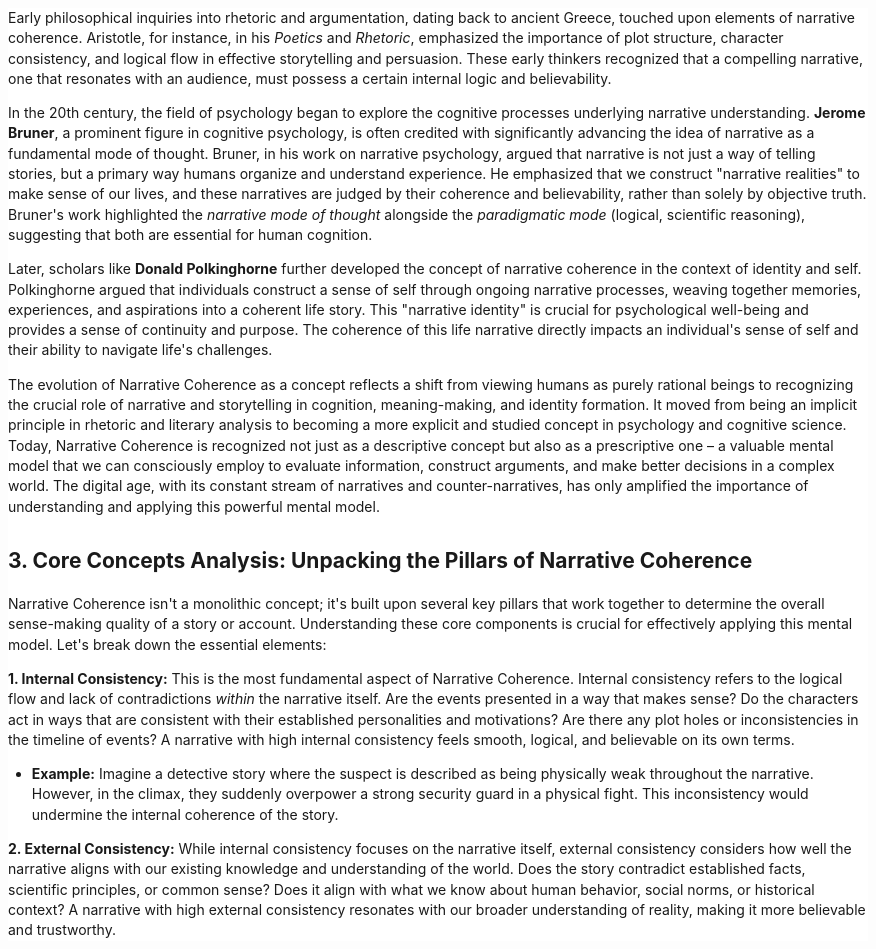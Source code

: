 Early philosophical inquiries into rhetoric and argumentation, dating back to ancient Greece, touched upon elements of narrative coherence. Aristotle, for instance, in his *Poetics* and *Rhetoric*, emphasized the importance of plot structure, character consistency, and logical flow in effective storytelling and persuasion. These early thinkers recognized that a compelling narrative, one that resonates with an audience, must possess a certain internal logic and believability.

In the 20th century, the field of psychology began to explore the cognitive processes underlying narrative understanding.  **Jerome Bruner**, a prominent figure in cognitive psychology, is often credited with significantly advancing the idea of narrative as a fundamental mode of thought. Bruner, in his work on narrative psychology, argued that narrative is not just a way of telling stories, but a primary way humans organize and understand experience. He emphasized that we construct "narrative realities" to make sense of our lives, and these narratives are judged by their coherence and believability, rather than solely by objective truth.  Bruner's work highlighted the *narrative mode of thought* alongside the *paradigmatic mode* (logical, scientific reasoning), suggesting that both are essential for human cognition.

Later, scholars like **Donald Polkinghorne** further developed the concept of narrative coherence in the context of identity and self. Polkinghorne argued that individuals construct a sense of self through ongoing narrative processes, weaving together memories, experiences, and aspirations into a coherent life story. This "narrative identity" is crucial for psychological well-being and provides a sense of continuity and purpose.  The coherence of this life narrative directly impacts an individual's sense of self and their ability to navigate life's challenges.

The evolution of Narrative Coherence as a concept reflects a shift from viewing humans as purely rational beings to recognizing the crucial role of narrative and storytelling in cognition, meaning-making, and identity formation.  It moved from being an implicit principle in rhetoric and literary analysis to becoming a more explicit and studied concept in psychology and cognitive science.  Today, Narrative Coherence is recognized not just as a descriptive concept but also as a prescriptive one – a valuable mental model that we can consciously employ to evaluate information, construct arguments, and make better decisions in a complex world. The digital age, with its constant stream of narratives and counter-narratives, has only amplified the importance of understanding and applying this powerful mental model.

## 3. Core Concepts Analysis: Unpacking the Pillars of Narrative Coherence

Narrative Coherence isn't a monolithic concept; it's built upon several key pillars that work together to determine the overall sense-making quality of a story or account. Understanding these core components is crucial for effectively applying this mental model. Let's break down the essential elements:

**1. Internal Consistency:** This is the most fundamental aspect of Narrative Coherence. Internal consistency refers to the logical flow and lack of contradictions *within* the narrative itself.  Are the events presented in a way that makes sense? Do the characters act in ways that are consistent with their established personalities and motivations? Are there any plot holes or inconsistencies in the timeline of events? A narrative with high internal consistency feels smooth, logical, and believable on its own terms.

*   **Example:** Imagine a detective story where the suspect is described as being physically weak throughout the narrative. However, in the climax, they suddenly overpower a strong security guard in a physical fight. This inconsistency would undermine the internal coherence of the story.

**2. External Consistency:** While internal consistency focuses on the narrative itself, external consistency considers how well the narrative aligns with our existing knowledge and understanding of the world. Does the story contradict established facts, scientific principles, or common sense? Does it align with what we know about human behavior, social norms, or historical context? A narrative with high external consistency resonates with our broader understanding of reality, making it more believable and trustworthy.
